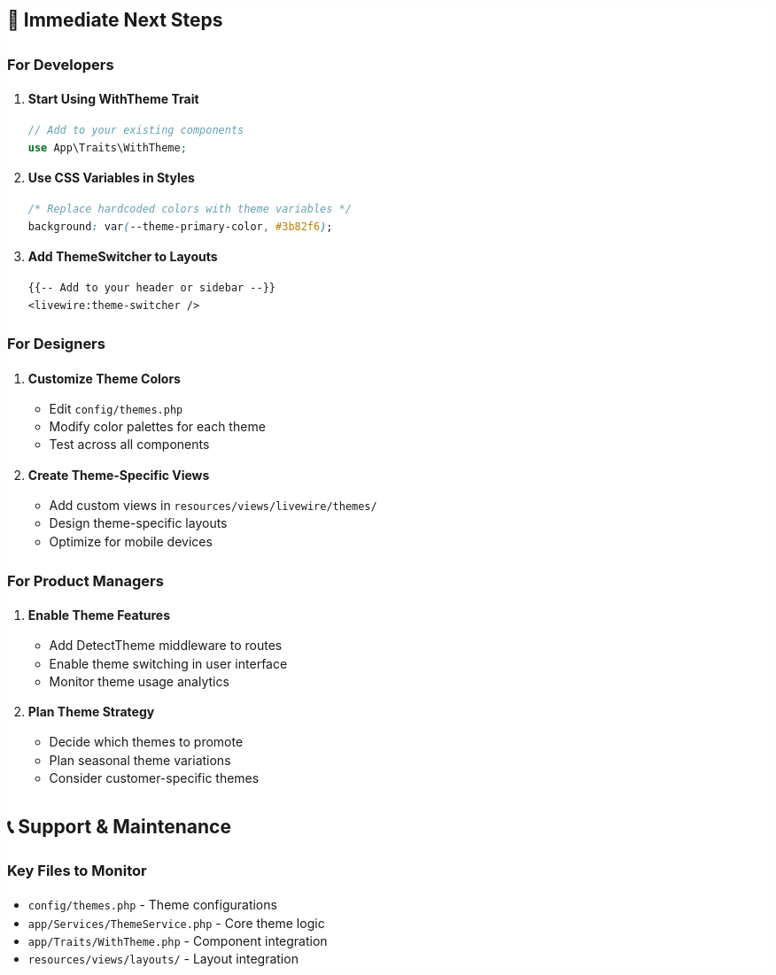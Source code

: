 ## 🎯 Immediate Next Steps

### For Developers

1. **Start Using WithTheme Trait**
   ```php
   // Add to your existing components
   use App\Traits\WithTheme;
   ```

2. **Use CSS Variables in Styles**
   ```css
   /* Replace hardcoded colors with theme variables */
   background: var(--theme-primary-color, #3b82f6);
   ```

3. **Add ThemeSwitcher to Layouts**
   ```blade
   {{-- Add to your header or sidebar --}}
   <livewire:theme-switcher />
   ```

### For Designers

1. **Customize Theme Colors**
   - Edit `config/themes.php`
   - Modify color palettes for each theme
   - Test across all components

2. **Create Theme-Specific Views**
   - Add custom views in `resources/views/livewire/themes/`
   - Design theme-specific layouts
   - Optimize for mobile devices

### For Product Managers

1. **Enable Theme Features**
   - Add DetectTheme middleware to routes
   - Enable theme switching in user interface
   - Monitor theme usage analytics

2. **Plan Theme Strategy**
   - Decide which themes to promote
   - Plan seasonal theme variations
   - Consider customer-specific themes

## 📞 Support & Maintenance

### Key Files to Monitor

- `config/themes.php` - Theme configurations
- `app/Services/ThemeService.php` - Core theme logic
- `app/Traits/WithTheme.php` - Component integration
- `resources/views/layouts/` - Layout integration
